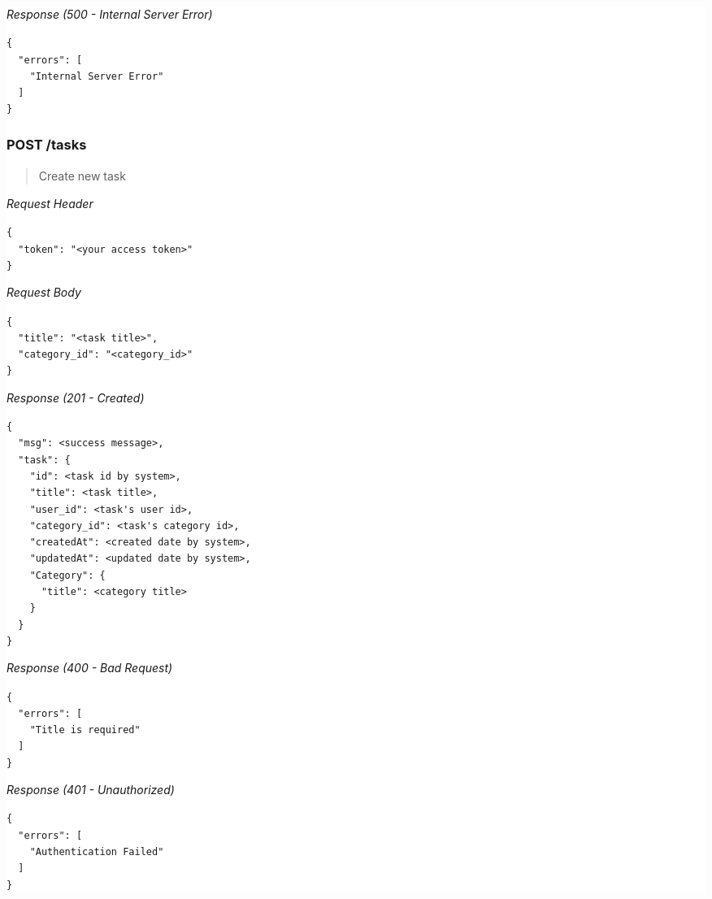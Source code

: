 _Response (500 - Internal Server Error)_
```
{
  "errors": [
    "Internal Server Error"
  ]
}
```

### POST /tasks

> Create new task

_Request Header_
```
{
  "token": "<your access token>"
}
```

_Request Body_
```
{
  "title": "<task title>",
  "category_id": "<category_id>"
}
```

_Response (201 - Created)_
```
{
  "msg": <success message>,
  "task": {
    "id": <task id by system>,
    "title": <task title>,
    "user_id": <task's user id>,
    "category_id": <task's category id>,
    "createdAt": <created date by system>,
    "updatedAt": <updated date by system>,
    "Category": {
      "title": <category title>
    }
  }
}
```

_Response (400 - Bad Request)_
```
{
  "errors": [
    "Title is required"
  ]
}
```

_Response (401 - Unauthorized)_
```
{
  "errors": [
    "Authentication Failed"
  ]
}
```
